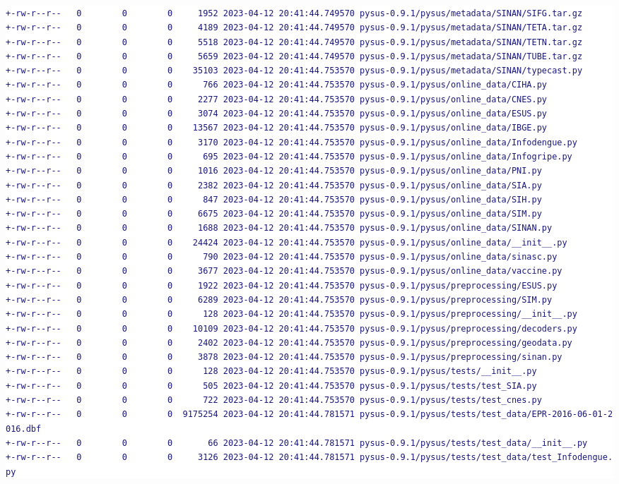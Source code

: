 ```diff
+-rw-r--r--   0        0        0     1952 2023-04-12 20:41:44.749570 pysus-0.9.1/pysus/metadata/SINAN/SIFG.tar.gz
+-rw-r--r--   0        0        0     4189 2023-04-12 20:41:44.749570 pysus-0.9.1/pysus/metadata/SINAN/TETA.tar.gz
+-rw-r--r--   0        0        0     5518 2023-04-12 20:41:44.749570 pysus-0.9.1/pysus/metadata/SINAN/TETN.tar.gz
+-rw-r--r--   0        0        0     5659 2023-04-12 20:41:44.749570 pysus-0.9.1/pysus/metadata/SINAN/TUBE.tar.gz
+-rw-r--r--   0        0        0    35103 2023-04-12 20:41:44.753570 pysus-0.9.1/pysus/metadata/SINAN/typecast.py
+-rw-r--r--   0        0        0      766 2023-04-12 20:41:44.753570 pysus-0.9.1/pysus/online_data/CIHA.py
+-rw-r--r--   0        0        0     2277 2023-04-12 20:41:44.753570 pysus-0.9.1/pysus/online_data/CNES.py
+-rw-r--r--   0        0        0     3074 2023-04-12 20:41:44.753570 pysus-0.9.1/pysus/online_data/ESUS.py
+-rw-r--r--   0        0        0    13567 2023-04-12 20:41:44.753570 pysus-0.9.1/pysus/online_data/IBGE.py
+-rw-r--r--   0        0        0     3170 2023-04-12 20:41:44.753570 pysus-0.9.1/pysus/online_data/Infodengue.py
+-rw-r--r--   0        0        0      695 2023-04-12 20:41:44.753570 pysus-0.9.1/pysus/online_data/Infogripe.py
+-rw-r--r--   0        0        0     1016 2023-04-12 20:41:44.753570 pysus-0.9.1/pysus/online_data/PNI.py
+-rw-r--r--   0        0        0     2382 2023-04-12 20:41:44.753570 pysus-0.9.1/pysus/online_data/SIA.py
+-rw-r--r--   0        0        0      847 2023-04-12 20:41:44.753570 pysus-0.9.1/pysus/online_data/SIH.py
+-rw-r--r--   0        0        0     6675 2023-04-12 20:41:44.753570 pysus-0.9.1/pysus/online_data/SIM.py
+-rw-r--r--   0        0        0     1688 2023-04-12 20:41:44.753570 pysus-0.9.1/pysus/online_data/SINAN.py
+-rw-r--r--   0        0        0    24424 2023-04-12 20:41:44.753570 pysus-0.9.1/pysus/online_data/__init__.py
+-rw-r--r--   0        0        0      790 2023-04-12 20:41:44.753570 pysus-0.9.1/pysus/online_data/sinasc.py
+-rw-r--r--   0        0        0     3677 2023-04-12 20:41:44.753570 pysus-0.9.1/pysus/online_data/vaccine.py
+-rw-r--r--   0        0        0     1922 2023-04-12 20:41:44.753570 pysus-0.9.1/pysus/preprocessing/ESUS.py
+-rw-r--r--   0        0        0     6289 2023-04-12 20:41:44.753570 pysus-0.9.1/pysus/preprocessing/SIM.py
+-rw-r--r--   0        0        0      128 2023-04-12 20:41:44.753570 pysus-0.9.1/pysus/preprocessing/__init__.py
+-rw-r--r--   0        0        0    10109 2023-04-12 20:41:44.753570 pysus-0.9.1/pysus/preprocessing/decoders.py
+-rw-r--r--   0        0        0     2402 2023-04-12 20:41:44.753570 pysus-0.9.1/pysus/preprocessing/geodata.py
+-rw-r--r--   0        0        0     3878 2023-04-12 20:41:44.753570 pysus-0.9.1/pysus/preprocessing/sinan.py
+-rw-r--r--   0        0        0      128 2023-04-12 20:41:44.753570 pysus-0.9.1/pysus/tests/__init__.py
+-rw-r--r--   0        0        0      505 2023-04-12 20:41:44.753570 pysus-0.9.1/pysus/tests/test_SIA.py
+-rw-r--r--   0        0        0      722 2023-04-12 20:41:44.753570 pysus-0.9.1/pysus/tests/test_cnes.py
+-rw-r--r--   0        0        0  9175254 2023-04-12 20:41:44.781571 pysus-0.9.1/pysus/tests/test_data/EPR-2016-06-01-2016.dbf
+-rw-r--r--   0        0        0       66 2023-04-12 20:41:44.781571 pysus-0.9.1/pysus/tests/test_data/__init__.py
+-rw-r--r--   0        0        0     3126 2023-04-12 20:41:44.781571 pysus-0.9.1/pysus/tests/test_data/test_Infodengue.py
```